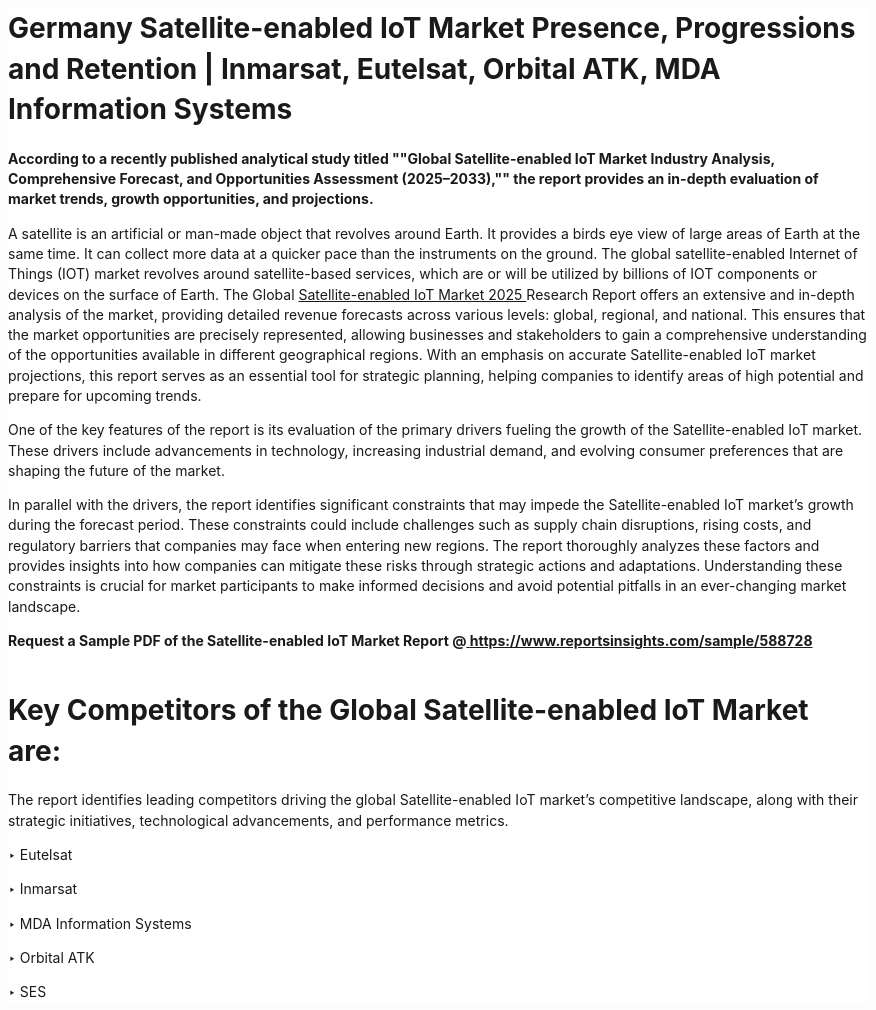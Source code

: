 # Germany Satellite-enabled IoT Market Presence, Progressions and Retention | Inmarsat, Eutelsat,  Orbital ATK,  MDA Information Systems

<strong>According to a recently published analytical study titled ""Global Satellite-enabled IoT Market Industry Analysis, Comprehensive Forecast, and Opportunities Assessment (2025–2033),"" the report provides an in-depth evaluation of market trends, growth opportunities, and projections.</strong>

A satellite is an artificial or man-made object that revolves around Earth. It provides a birds eye view of large areas of Earth at the same time. It can collect more data at a quicker pace than the instruments on the ground. The global satellite-enabled Internet of Things (IOT) market revolves around satellite-based services, which are or will be utilized by billions of IOT components or devices on the surface of Earth. The Global <a href=https://www.reportsinsights.com/sample/588728>Satellite-enabled IoT Market 2025 </a> Research Report offers an extensive and in-depth analysis of the market, providing detailed revenue forecasts across various levels: global, regional, and national. This ensures that the market opportunities are precisely represented, allowing businesses and stakeholders to gain a comprehensive understanding of the opportunities available in different geographical regions. With an emphasis on accurate Satellite-enabled IoT market projections, this report serves as an essential tool for strategic planning, helping companies to identify areas of high potential and prepare for upcoming trends.

One of the key features of the report is its evaluation of the primary drivers fueling the growth of the Satellite-enabled IoT market. These drivers include advancements in technology, increasing industrial demand, and evolving consumer preferences that are shaping the future of the market. 

In parallel with the drivers, the report identifies significant constraints that may impede the Satellite-enabled IoT market’s growth during the forecast period. These constraints could include challenges such as supply chain disruptions, rising costs, and regulatory barriers that companies may face when entering new regions. The report thoroughly analyzes these factors and provides insights into how companies can mitigate these risks through strategic actions and adaptations. Understanding these constraints is crucial for market participants to make informed decisions and avoid potential pitfalls in an ever-changing market landscape.

<strong>Request a Sample PDF of the Satellite-enabled IoT Market Report </strong><strong>@<a href=https://www.reportsinsights.com/sample/588728> https://www.reportsinsights.com/sample/588728</a></strong></font>

# <strong>Key Competitors of the Global Satellite-enabled IoT Market are:</strong>

The report identifies leading competitors driving the global Satellite-enabled IoT market’s competitive landscape, along with their strategic initiatives, technological advancements, and performance metrics.

‣ Eutelsat

‣ Inmarsat

‣ MDA Information Systems

‣ Orbital ATK

‣ SES
